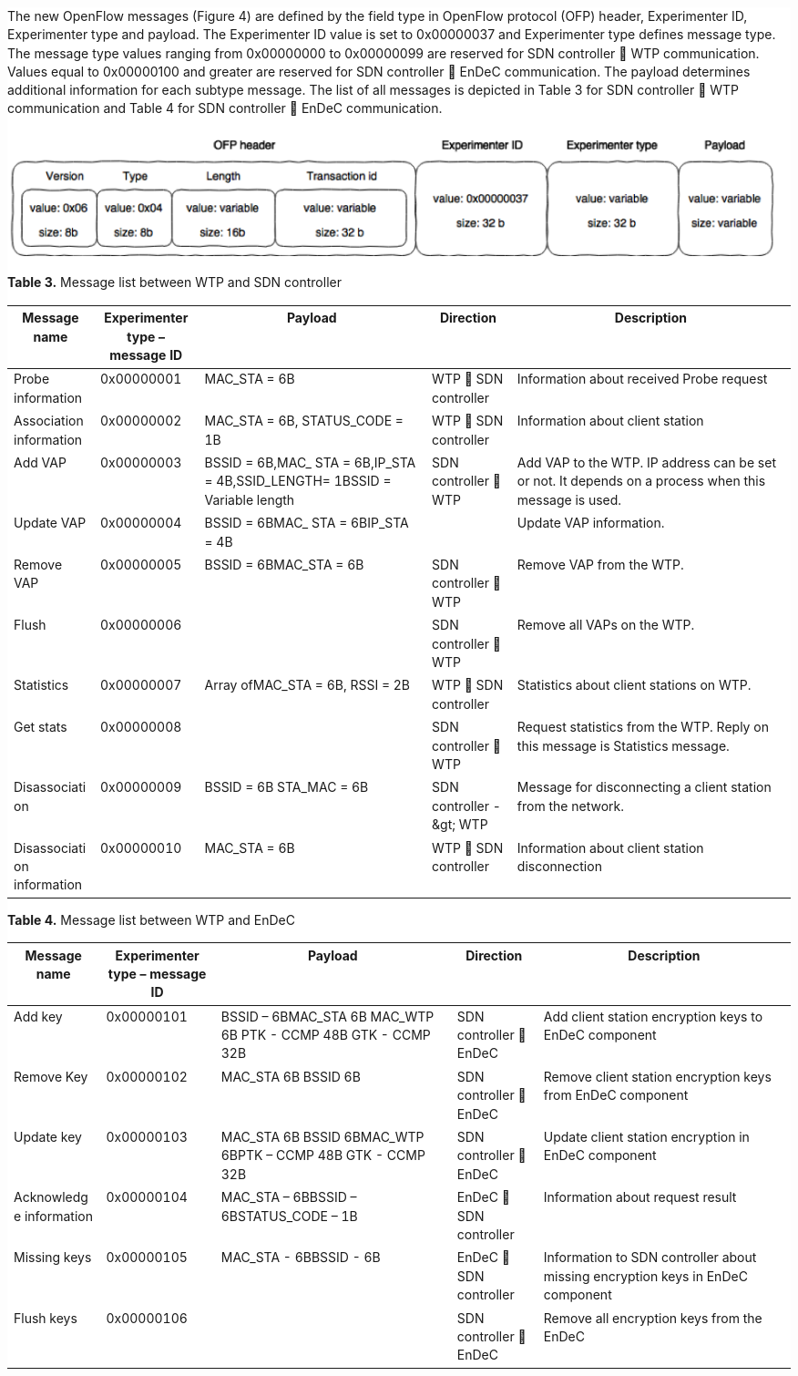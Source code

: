 The new OpenFlow messages (Figure 4) are defined by the field type in OpenFlow protocol (OFP) header, Experimenter ID, Experimenter type and payload. The Experimenter ID value is set to 0x00000037 and Experimenter type defines message type. The message type values ranging from 0x00000000 to 0x00000099 are reserved for SDN controller  WTP communication. Values equal to 0x00000100 and greater are reserved for SDN controller  EnDeC communication. The payload determines additional information for each subtype message. The list of all messages is depicted in Table 3 for SDN controller  WTP communication and Table 4 for SDN controller  EnDeC communication.

![Messages structure](Picture4.png)

**Table 3.** Message list between WTP and SDN controller

| Message name | Experimenter type – message ID | Payload | Direction | Description |
| --- | --- | --- | --- | --- |
| Probe information | 0x00000001 | MAC\_STA = 6B | WTP  SDN controller | Information about received Probe request |
| Association information | 0x00000002 | MAC\_STA = 6B, STATUS\_CODE = 1B | WTP   SDN controller | Information about client station |
| Add VAP | 0x00000003 | BSSID = 6B,MAC\_ STA = 6B,IP\_STA = 4B,SSID\_LENGTH= 1BSSID = Variable length | SDN controller  WTP | Add VAP to the WTP. IP address can be set or not. It depends on a process when this message is used. |
| Update VAP | 0x00000004 | BSSID = 6BMAC\_ STA = 6BIP\_STA = 4B |   | Update VAP information. |
| Remove VAP | 0x00000005 | BSSID = 6BMAC\_STA = 6B | SDN controller  WTP | Remove VAP from the WTP. |
| Flush | 0x00000006 |   | SDN controller  WTP | Remove all VAPs on the WTP. |
| Statistics | 0x00000007 | Array ofMAC\_STA = 6B, RSSI = 2B | WTP  SDN controller | Statistics about client stations on WTP. |
| Get stats | 0x00000008 |   | SDN controller  WTP | Request statistics from the WTP. Reply on this message is Statistics message. |
| Disassociation | 0x00000009 | BSSID = 6B STA\_MAC = 6B | SDN controller -\&gt; WTP | Message for disconnecting a client station from the network. |
| Disassociation information | 0x00000010 | MAC\_STA = 6B | WTP  SDN controller | Information about client station disconnection |

**Table 4.** Message list between WTP and EnDeC

| Message name | Experimenter type – message ID | Payload | Direction | Description |
| --- | --- | --- | --- | --- |
| Add key | 0x00000101 | BSSID – 6BMAC\_STA 6B  MAC\_WTP 6B  PTK - CCMP 48B GTK - CCMP 32B | SDN controller  EnDeC | Add client station encryption keys to EnDeC component |
| Remove Key | 0x00000102 | MAC\_STA 6B  BSSID 6B | SDN controller  EnDeC | Remove client station encryption keys from EnDeC component |
| Update key | 0x00000103 | MAC\_STA 6B  BSSID 6BMAC\_WTP 6BPTK – CCMP 48B GTK - CCMP 32B | SDN controller  EnDeC | Update client station encryption in EnDeC component |
| Acknowledge information | 0x00000104 | MAC\_STA – 6BBSSID – 6BSTATUS\_CODE – 1B | EnDeC   SDN controller | Information about request result |
| Missing keys | 0x00000105 | MAC\_STA - 6BBSSID - 6B | EnDeC  SDN controller | Information to SDN controller about missing encryption keys in EnDeC component |
| Flush keys | 0x00000106 |   | SDN controller  EnDeC | Remove all encryption keys from the EnDeC |
